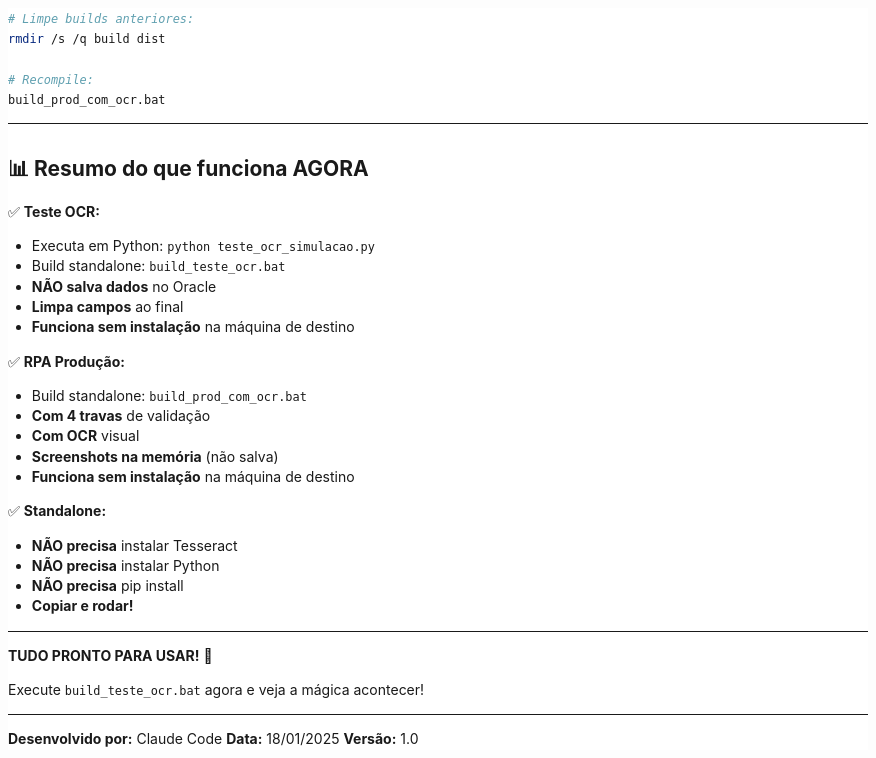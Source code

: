 ```bash
# Limpe builds anteriores:
rmdir /s /q build dist

# Recompile:
build_prod_com_ocr.bat
```

---

## 📊 **Resumo do que funciona AGORA**

✅ **Teste OCR:**
- Executa em Python: `python teste_ocr_simulacao.py`
- Build standalone: `build_teste_ocr.bat`
- **NÃO salva dados** no Oracle
- **Limpa campos** ao final
- **Funciona sem instalação** na máquina de destino

✅ **RPA Produção:**
- Build standalone: `build_prod_com_ocr.bat`
- **Com 4 travas** de validação
- **Com OCR** visual
- **Screenshots na memória** (não salva)
- **Funciona sem instalação** na máquina de destino

✅ **Standalone:**
- **NÃO precisa** instalar Tesseract
- **NÃO precisa** instalar Python
- **NÃO precisa** pip install
- **Copiar e rodar!**

---

**TUDO PRONTO PARA USAR!** 🎉

Execute `build_teste_ocr.bat` agora e veja a mágica acontecer!

---

**Desenvolvido por:** Claude Code
**Data:** 18/01/2025
**Versão:** 1.0
